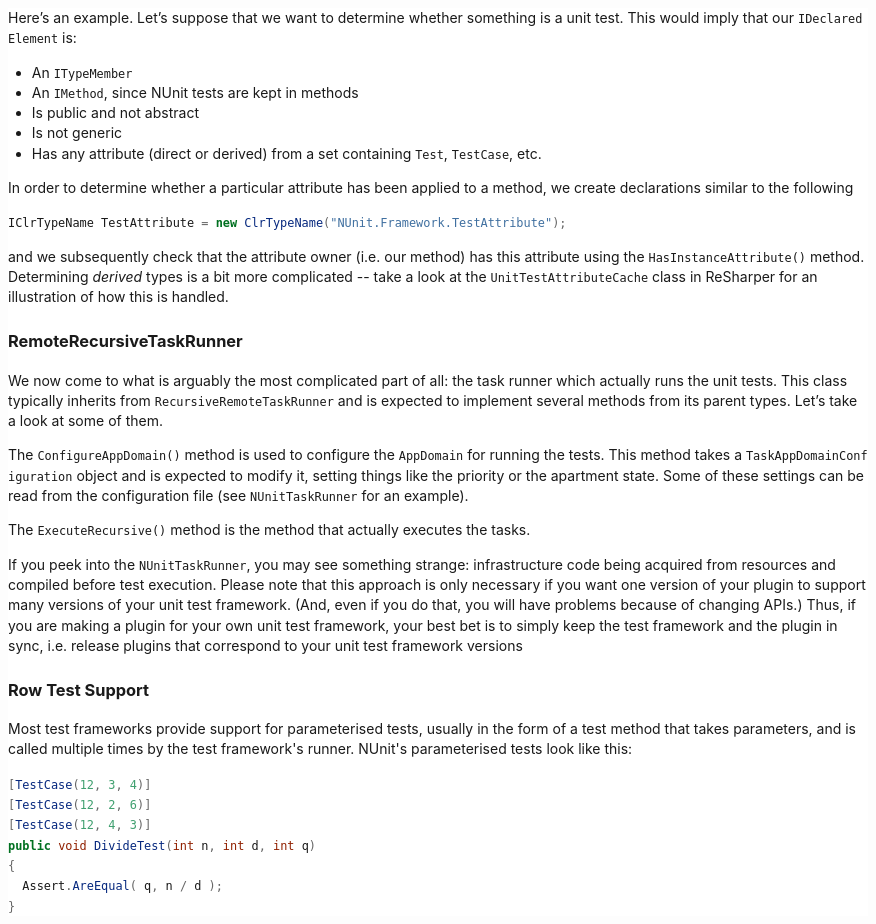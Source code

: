 Here’s an example. Let’s suppose that we want to determine whether something is a unit test. This would imply that our `IDeclaredElement` is:

* An `ITypeMember`
* An `IMethod`, since NUnit tests are kept in methods
* Is public and not abstract
* Is not generic
* Has any attribute (direct or derived) from a set containing `Test`, `TestCase`, etc.

In order to determine whether a particular attribute has been applied to a method, we create declarations similar to the following

```csharp
IClrTypeName TestAttribute = new ClrTypeName("NUnit.Framework.TestAttribute");
```

and we subsequently check that the attribute owner (i.e. our method) has this attribute using the `HasInstanceAttribute()` method. Determining _derived_ types is a bit more complicated -- take a look at the `UnitTestAttributeCache` class in ReSharper for an illustration of how this is handled.

### RemoteRecursiveTaskRunner

We now come to what is arguably the most complicated part of all: the task runner which actually runs the unit tests. This class typically inherits from `RecursiveRemoteTaskRunner` and is expected to implement several methods from its parent types. Let’s take a look at some of them.

The `ConfigureAppDomain()` method is used to configure the `AppDomain` for running the tests. This method takes a `TaskAppDomainConfiguration` object and is expected to modify it, setting things like the priority or the apartment state. Some of these settings can be read from the configuration file (see `NUnitTaskRunner` for an example).

The `ExecuteRecursive()` method is the method that actually executes the tasks.

If you peek into the `NUnitTaskRunner`, you may see something strange: infrastructure code being acquired from resources and compiled before test execution. Please note that this approach is only necessary if you want one version of your plugin to support many versions of your unit test framework. (And, even if you do that, you will have problems because of changing APIs.) Thus, if you are making a plugin for your own unit test framework, your best bet is to simply keep the test framework and the plugin in sync, i.e. release plugins that correspond to your unit test framework versions

### Row Test Support

Most test frameworks provide support for parameterised tests, usually in the form of a test method that takes parameters, and is called multiple times by the test framework's runner. NUnit's parameterised tests look like this:

```csharp
[TestCase(12, 3, 4)]
[TestCase(12, 2, 6)]
[TestCase(12, 4, 3)]
public void DivideTest(int n, int d, int q)
{
  Assert.AreEqual( q, n / d );
}
```


[//]: # (title: Unit Test Framework Support)